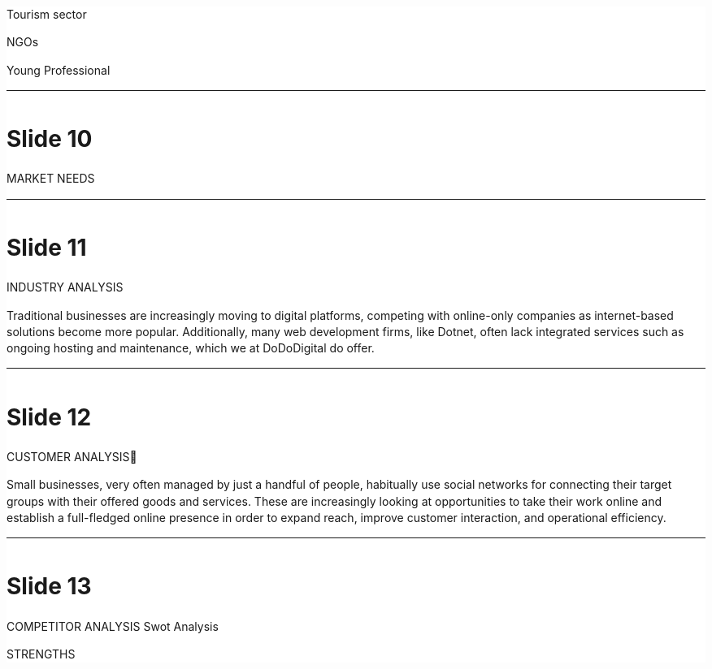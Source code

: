 Tourism sector

NGOs

Young Professional













---

# Slide 10



MARKET NEEDS

---

# Slide 11

INDUSTRY ANALYSIS



Traditional businesses are increasingly moving to digital platforms, competing with online-only companies as internet-based solutions become more popular. Additionally, many web development firms, like Dotnet, often lack integrated services such as ongoing hosting and maintenance, which we at DoDoDigital do offer.

---

# Slide 12

CUSTOMER
ANALYSIS

Small businesses, very often managed by just a handful of people, habitually use social networks for connecting their target groups with their offered goods and services. These are increasingly looking at opportunities to take their work online and establish a full-fledged online presence in order to expand reach, improve customer interaction, and operational efficiency.

---

# Slide 13

COMPETITOR ANALYSIS
 Swot Analysis

STRENGTHS
